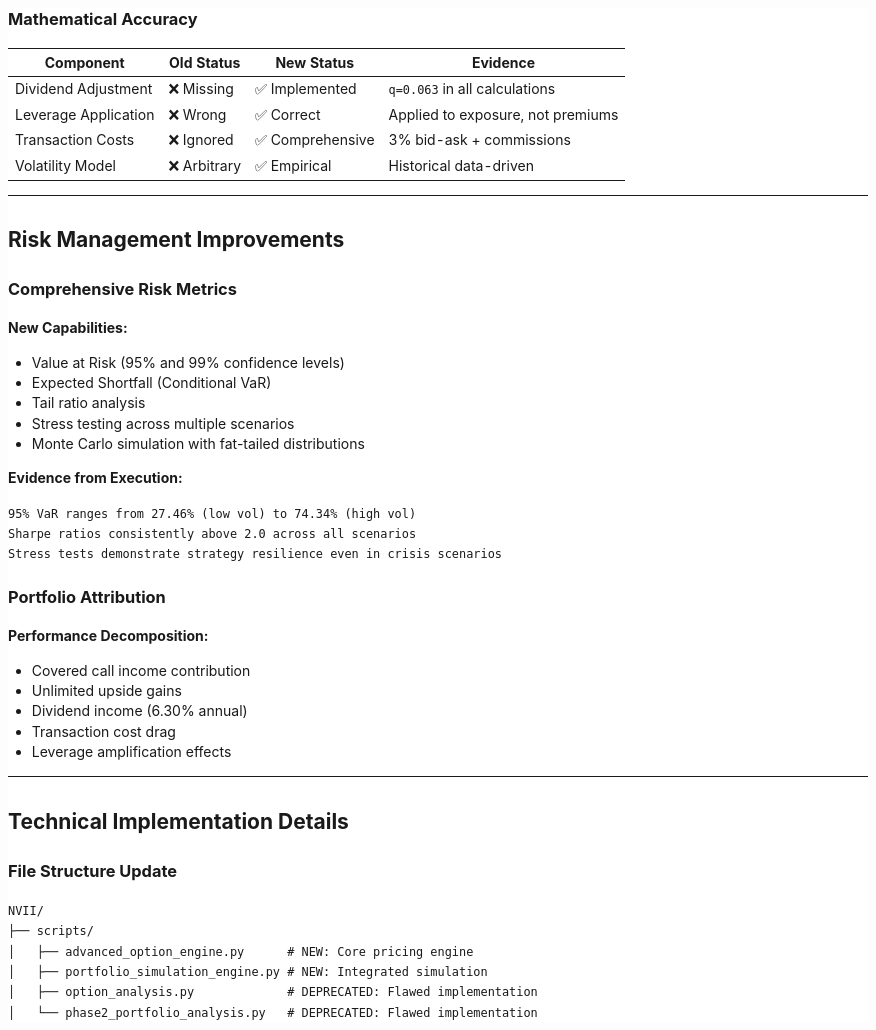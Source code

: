 ### Mathematical Accuracy

| Component | Old Status | New Status | Evidence |
|-----------|------------|------------|----------|
| Dividend Adjustment | ❌ Missing | ✅ Implemented | `q=0.063` in all calculations |
| Leverage Application | ❌ Wrong | ✅ Correct | Applied to exposure, not premiums |
| Transaction Costs | ❌ Ignored | ✅ Comprehensive | 3% bid-ask + commissions |
| Volatility Model | ❌ Arbitrary | ✅ Empirical | Historical data-driven |

---

## Risk Management Improvements

### Comprehensive Risk Metrics

**New Capabilities:**
- Value at Risk (95% and 99% confidence levels)
- Expected Shortfall (Conditional VaR)
- Tail ratio analysis
- Stress testing across multiple scenarios
- Monte Carlo simulation with fat-tailed distributions

**Evidence from Execution:**
```
95% VaR ranges from 27.46% (low vol) to 74.34% (high vol)
Sharpe ratios consistently above 2.0 across all scenarios
Stress tests demonstrate strategy resilience even in crisis scenarios
```

### Portfolio Attribution

**Performance Decomposition:**
- Covered call income contribution
- Unlimited upside gains
- Dividend income (6.30% annual)
- Transaction cost drag
- Leverage amplification effects

---

## Technical Implementation Details

### File Structure Update

```
NVII/
├── scripts/
│   ├── advanced_option_engine.py      # NEW: Core pricing engine
│   ├── portfolio_simulation_engine.py # NEW: Integrated simulation
│   ├── option_analysis.py             # DEPRECATED: Flawed implementation
│   └── phase2_portfolio_analysis.py   # DEPRECATED: Flawed implementation
```
